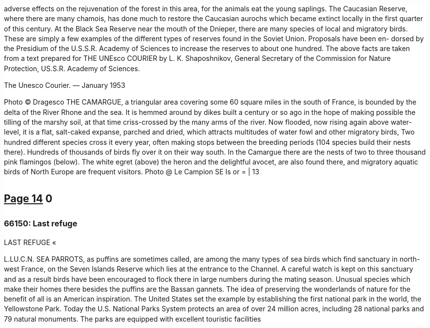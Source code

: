 adverse effects on the rejuvenation of the 
forest in this area, for the animals eat the 
young saplings. 
The Caucasian Reserve, where there are 
many chamois, has done much to restore 
the Caucasian aurochs which became 
extinct locally in the first quarter of this 
century. At the Black Sea Reserve near 
the mouth of the Dnieper, there are many 
species of local and migratory birds. 
These are simply a few examples of the 
different types of reserves found in the 
Soviet Union. Proposals have been en- 
dorsed by the Presidium of the U.S.S.R. 
Academy of Sciences to increase the 
reserves to about one hundred. 
The above facts are taken from a text 
prepared for THE UNEsco COURIER by 
L. K. Shaposhnikov, General Secretary of 
the Commission for Nature Protection, 
US.S.R. Academy of Sciences. 
 
The Unesco Courier. — January 1953 
 
Photo © Dragesco 
THE CAMARGUE, a triangular area covering some 60 square miles in the south of 
France, is bounded by the delta of the River Rhone and the sea. It is hemmed around 
by dikes built a century or so ago in the hope of making possible the tilling of the 
marshy soil, at that time criss-crossed by the many arms of the river. Now flooded, 
now rising again above water-level, it is a flat, salt-caked expanse, parched and dried, 
which attracts multitudes of water fowl and other migratory birds, Two hundred 
different species cross it every year, often making stops between the breeding periods 
(104 species build their nests there). Hundreds of thousands of birds fly over it on 
their way south. In the Camargue there are the nests of two to three thousand pink 
flamingos (below). The white egret (above) the heron and the delightful avocet, are 
also found there, and migratory aquatic birds of North Europe are frequent visitors. 
Photo @ Le Campion 
SE Is or = | 
13

## [Page 14](https://demo.humlab.umu.se/courier/066148engo.pdf#page=14) 0

### 66150: Last refuge

LAST REFUGE « 
  
L.LU.C.N. 
SEA PARROTS, as puffins are sometimes called, are among the many types of sea birds which find sanctuary in north-west France, on the Seven 
Islands Reserve which lies at the entrance to the Channel. A careful watch is kept on this sanctuary and as a result birds have been encouraged to 
flock there in large numbers during the mating season. Unusual species which make their homes there besides the puffins are the Bassan gannets. 
The idea of preserving the wonderlands 
of nature for the benefit of all is an 
American inspiration. The United States 
set the example by establishing the first 
national park in the world, the Yellowstone 
Park. Today the U.S. National Parks 
System protects an area of over 24 million 
acres, including 28 national parks and 
79 natural monuments. The parks are 
equipped with excellent touristic facilities 